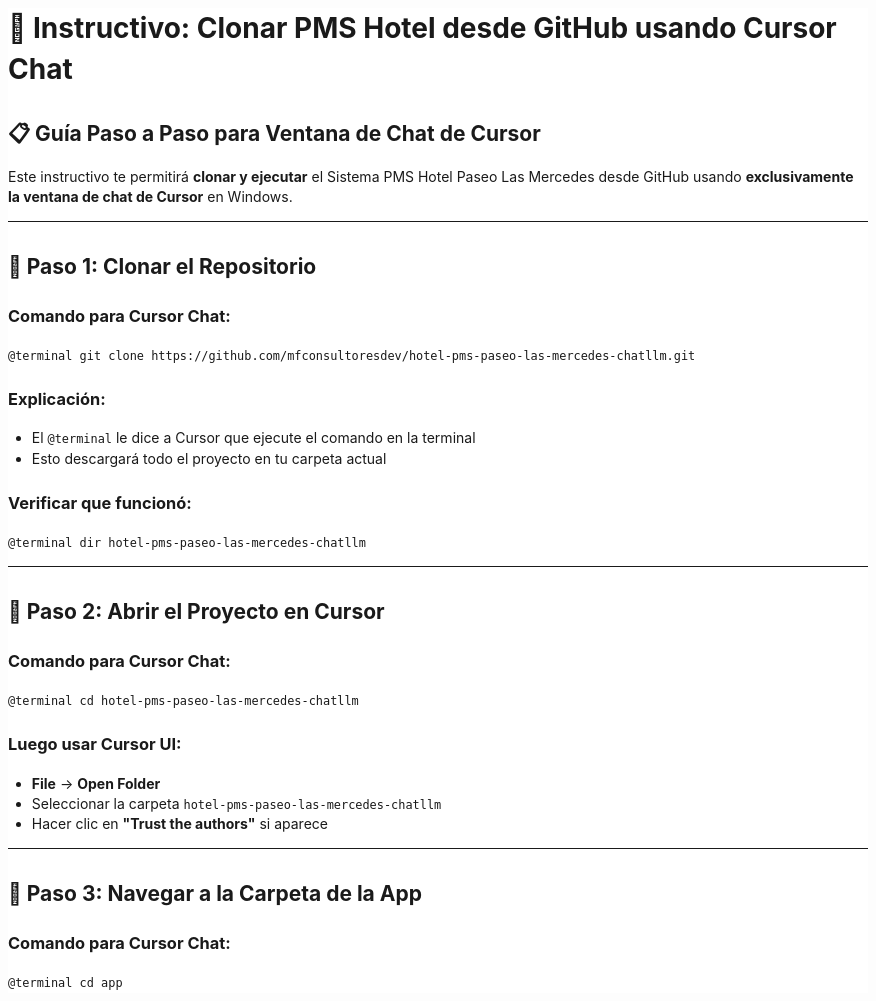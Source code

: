 # 🚀 Instructivo: Clonar PMS Hotel desde GitHub usando Cursor Chat

## 📋 **Guía Paso a Paso para Ventana de Chat de Cursor**

Este instructivo te permitirá **clonar y ejecutar** el Sistema PMS Hotel Paseo Las Mercedes desde GitHub usando **exclusivamente la ventana de chat de Cursor** en Windows.

---

## 🎯 **Paso 1: Clonar el Repositorio**

### **Comando para Cursor Chat:**
```
@terminal git clone https://github.com/mfconsultoresdev/hotel-pms-paseo-las-mercedes-chatllm.git
```

### **Explicación:**
- El `@terminal` le dice a Cursor que ejecute el comando en la terminal
- Esto descargará todo el proyecto en tu carpeta actual

### **Verificar que funcionó:**
```
@terminal dir hotel-pms-paseo-las-mercedes-chatllm
```

---

## 🎯 **Paso 2: Abrir el Proyecto en Cursor**

### **Comando para Cursor Chat:**
```
@terminal cd hotel-pms-paseo-las-mercedes-chatllm
```

### **Luego usar Cursor UI:**
- **File** → **Open Folder**
- Seleccionar la carpeta `hotel-pms-paseo-las-mercedes-chatllm`
- Hacer clic en **"Trust the authors"** si aparece

---

## 🎯 **Paso 3: Navegar a la Carpeta de la App**

### **Comando para Cursor Chat:**
```
@terminal cd app
```
